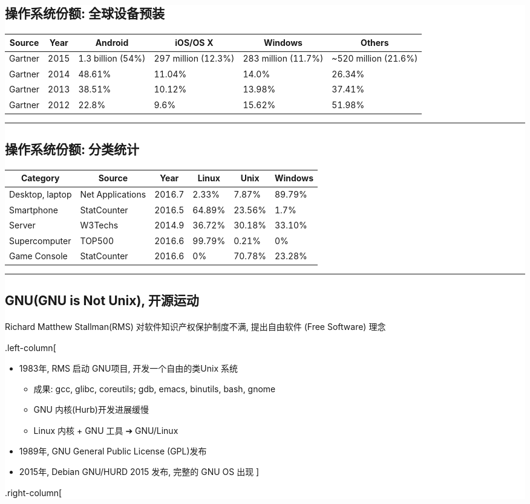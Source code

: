 
## 操作系统份额: 全球设备预装

Source | Year | Android | iOS/OS X | Windows | Others 
-------|------|---------|----------|---------|-------
Gartner|2015  | 1.3 billion (54%) | 297 million (12.3%) | 283 million (11.7%) | ~520 million (21.6%)
Gartner|2014  | 48.61%  | 11.04%   | 14.0%   | 26.34%
Gartner|2013  | 38.51%  | 10.12%   | 13.98%  | 37.41%
Gartner|2012  | 22.8%   | 9.6%     | 15.62%  | 51.98%

---

## 操作系统份额: 分类统计

Category | Source | Year | Linux | Unix | Windows 
-------|------|---------|----------|---------|-------
Desktop, laptop | Net Applications |2016.7 | 2.33%  | 7.87% | 89.79%   
Smartphone | StatCounter |2016.5 | 64.89%  | 23.56% | 1.7%   
Server | W3Techs | 2014.9 | 36.72% | 30.18% | 33.10%
Supercomputer | TOP500 | 2016.6 | 99.79% | 0.21% | 0%
Game Console | StatCounter | 2016.6 | 0% | 70.78% | 23.28%

---

## GNU(GNU is Not Unix), 开源运动

Richard Matthew Stallman(RMS) 对软件知识产权保护制度不满, 提出自由软件
(Free Software) 理念

.left-column[
- 1983年, RMS 启动 GNU项目, 开发一个自由的类Unix 系统

    - 成果: gcc, glibc, coreutils; gdb, emacs, binutils, bash, gnome 

    - GNU 内核(Hurb)开发进展缓慢

    - Linux 内核 + GNU 工具 ➔ GNU/Linux 

- 1989年, GNU General Public License (GPL)发布

- 2015年, Debian GNU/HURD 2015 发布, 完整的 GNU OS 出现
]

.right-column[
